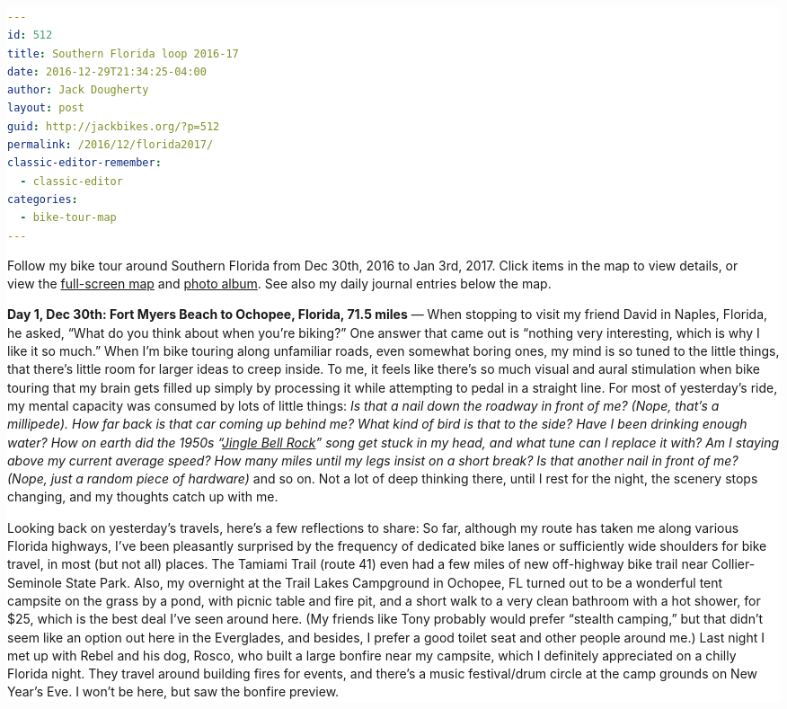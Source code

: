 ```yaml
---
id: 512
title: Southern Florida loop 2016-17
date: 2016-12-29T21:34:25-04:00
author: Jack Dougherty
layout: post
guid: http://jackbikes.org/?p=512
permalink: /2016/12/florida2017/
classic-editor-remember:
  - classic-editor
categories:
  - bike-tour-map
---
```

Follow my bike tour around Southern Florida from Dec 30th, 2016 to Jan 3rd, 2017. Click items in the map to view details, or view the [full-screen map](https://jackdougherty.github.io/bikemapcode/#8/25.598/-80.903) and [photo album](https://www.flickr.com/photos/56513965@N06/albums/72157674620881454). See also my daily journal entries below the map.



**Day 1, Dec 30th: Fort Myers Beach to Ochopee, Florida, 71.5 miles** &#8212; When stopping to visit my friend David in Naples, Florida, he asked, &#8220;What do you think about when you&#8217;re biking?&#8221; One answer that came out is &#8220;nothing very interesting, which is why I like it so much.&#8221; When I&#8217;m bike touring along unfamiliar roads, even somewhat boring ones, my mind is so tuned to the little things, that there&#8217;s little room for larger ideas to creep inside. To me, it feels like there&#8217;s so much visual and aural stimulation when bike touring that my brain gets filled up simply by processing it while attempting to pedal in a straight line. For most of yesterday&#8217;s ride, my mental capacity was consumed by lots of little things: _Is that a nail down the roadway in front of me? (Nope, that&#8217;s a millipede). How far back is that car coming up behind me? What kind of bird is that to the side? Have I been drinking enough water? How on earth did the 1950s &#8220;[Jingle Bell Rock](https://en.wikipedia.org/wiki/Jingle_Bell_Rock)&#8221; song get stuck in my head, and what tune can I replace it with? Am I staying above my current average speed? How many miles until my legs insist on a short break? Is that another nail in front of me? (Nope, just a random piece of hardware)_ and so on. Not a lot of deep thinking there, until I rest for the night, the scenery stops changing, and my thoughts catch up with me.

Looking back on yesterday&#8217;s travels, here&#8217;s a few reflections to share: So far, although my route has taken me along various Florida highways, I&#8217;ve been pleasantly surprised by the frequency of dedicated bike lanes or sufficiently wide shoulders for bike travel, in most (but not all) places. The Tamiami Trail (route 41) even had a few miles of new off-highway bike trail near Collier-Seminole State Park. Also, my overnight at the Trail Lakes Campground in Ochopee, FL turned out to be a wonderful tent campsite on the grass by a pond, with picnic table and fire pit, and a short walk to a very clean bathroom with a hot shower, for $25, which is the best deal I&#8217;ve seen around here. (My friends like Tony probably would prefer &#8220;stealth camping,&#8221; but that didn&#8217;t seem like an option out here in the Everglades, and besides, I prefer a good toilet seat and other people around me.) Last night I met up with Rebel and his dog, Rosco, who built a large bonfire near my campsite, which I definitely appreciated on a chilly Florida night. They travel around building fires for events, and there&#8217;s a music festival/drum circle at the camp grounds on New Year&#8217;s Eve. I won&#8217;t be here, but saw the bonfire preview.<figure id="attachment_521" aria-describedby="caption-attachment-521" style="width: 660px" class="wp-caption aligncenter">
